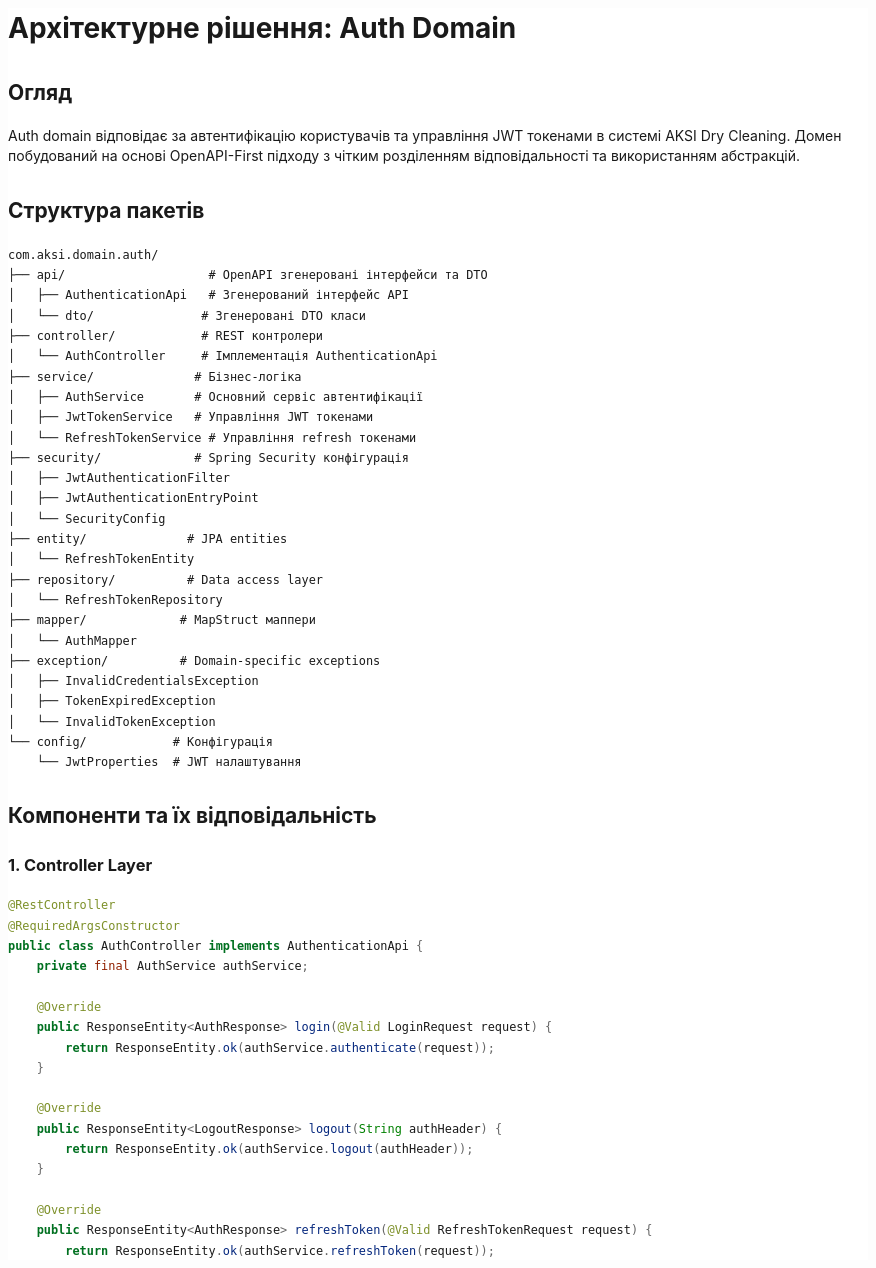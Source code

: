 # Архітектурне рішення: Auth Domain

## Огляд
Auth domain відповідає за автентифікацію користувачів та управління JWT токенами в системі AKSI Dry Cleaning. Домен побудований на основі OpenAPI-First підходу з чітким розділенням відповідальності та використанням абстракцій.

## Структура пакетів

```
com.aksi.domain.auth/
├── api/                    # OpenAPI згенеровані інтерфейси та DTO
│   ├── AuthenticationApi   # Згенерований інтерфейс API
│   └── dto/               # Згенеровані DTO класи
├── controller/            # REST контролери
│   └── AuthController     # Імплементація AuthenticationApi
├── service/              # Бізнес-логіка
│   ├── AuthService       # Основний сервіс автентифікації
│   ├── JwtTokenService   # Управління JWT токенами
│   └── RefreshTokenService # Управління refresh токенами
├── security/             # Spring Security конфігурація
│   ├── JwtAuthenticationFilter
│   ├── JwtAuthenticationEntryPoint
│   └── SecurityConfig
├── entity/              # JPA entities
│   └── RefreshTokenEntity
├── repository/          # Data access layer
│   └── RefreshTokenRepository
├── mapper/             # MapStruct маппери
│   └── AuthMapper
├── exception/          # Domain-specific exceptions
│   ├── InvalidCredentialsException
│   ├── TokenExpiredException
│   └── InvalidTokenException
└── config/            # Конфігурація
    └── JwtProperties  # JWT налаштування

```

## Компоненти та їх відповідальність

### 1. Controller Layer
```java
@RestController
@RequiredArgsConstructor
public class AuthController implements AuthenticationApi {
    private final AuthService authService;
    
    @Override
    public ResponseEntity<AuthResponse> login(@Valid LoginRequest request) {
        return ResponseEntity.ok(authService.authenticate(request));
    }
    
    @Override
    public ResponseEntity<LogoutResponse> logout(String authHeader) {
        return ResponseEntity.ok(authService.logout(authHeader));
    }
    
    @Override
    public ResponseEntity<AuthResponse> refreshToken(@Valid RefreshTokenRequest request) {
        return ResponseEntity.ok(authService.refreshToken(request));
```